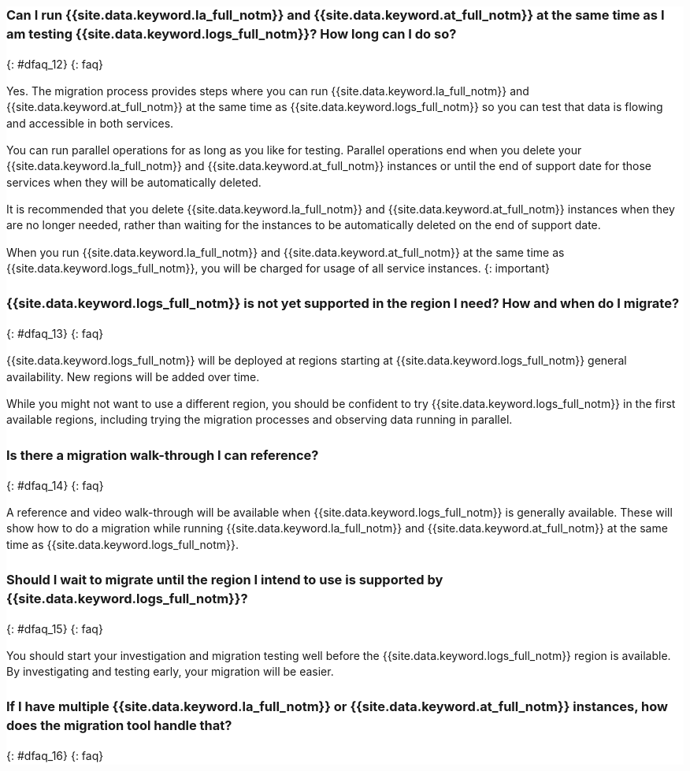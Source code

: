 ### Can I run {{site.data.keyword.la_full_notm}} and {{site.data.keyword.at_full_notm}} at the same time as I am testing {{site.data.keyword.logs_full_notm}}? How long can I do so?
{: #dfaq_12}
{: faq}

Yes. The migration process provides steps where you can run {{site.data.keyword.la_full_notm}} and {{site.data.keyword.at_full_notm}} at the same time as {{site.data.keyword.logs_full_notm}} so you can test that data is flowing and accessible in both services.

You can run parallel operations for as long as you like for testing. Parallel operations end when you delete your {{site.data.keyword.la_full_notm}} and {{site.data.keyword.at_full_notm}} instances or until the end of support date for those services when they will be automatically deleted.

It is recommended that you delete {{site.data.keyword.la_full_notm}} and {{site.data.keyword.at_full_notm}} instances when they are no longer needed, rather than waiting for the instances to be automatically deleted on the end of support date.

When you run {{site.data.keyword.la_full_notm}} and {{site.data.keyword.at_full_notm}} at the same time as {{site.data.keyword.logs_full_notm}}, you will be charged for usage of all service instances.
{: important}

### {{site.data.keyword.logs_full_notm}} is not yet supported in the region I need? How and when do I migrate?
{: #dfaq_13}
{: faq}

{{site.data.keyword.logs_full_notm}} will be deployed at regions starting at {{site.data.keyword.logs_full_notm}} general availability. New regions will be added over time.

While you might not want to use a different region, you should be confident to try {{site.data.keyword.logs_full_notm}} in the first available regions, including trying the migration processes and observing data running in parallel.

### Is there a migration walk-through I can reference?
{: #dfaq_14}
{: faq}

A reference and video walk-through will be available when {{site.data.keyword.logs_full_notm}} is generally available. These will show how to do a migration while running {{site.data.keyword.la_full_notm}} and {{site.data.keyword.at_full_notm}} at the same time as {{site.data.keyword.logs_full_notm}}.

### Should I wait to migrate until the region I intend to use is supported by {{site.data.keyword.logs_full_notm}}?
{: #dfaq_15}
{: faq}

You should start your investigation and migration testing well before the {{site.data.keyword.logs_full_notm}} region is available. By investigating and testing early, your migration will be easier.

### If I have multiple {{site.data.keyword.la_full_notm}} or {{site.data.keyword.at_full_notm}} instances, how does the migration tool handle that?
{: #dfaq_16}
{: faq}
